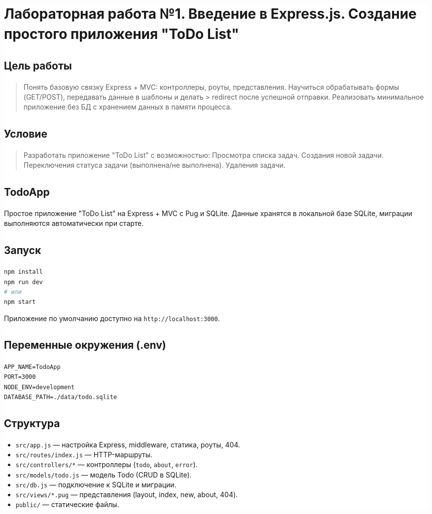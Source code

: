# Лабораторная работа №1. Введение в Express.js. Создание простого приложения "ToDo List"

## Цель работы

> Понять базовую связку Express + MVC: контроллеры, роуты, представления.
> Научиться обрабатывать формы (GET/POST), передавать данные в шаблоны и делать > redirect после успешной отправки.
> Реализовать минимальное приложение без БД с хранением данных в памяти процесса.

## Условие

> Разработать приложение "ToDo List" с возможностью:
> Просмотра списка задач.
> Создания новой задачи.
> Переключения статуса задачи (выполнена/не выполнена).
> Удаления задачи.

## TodoApp

Простое приложение "ToDo List" на Express + MVC с Pug и SQLite. Данные хранятся в локальной базе SQLite, миграции выполняются автоматически при старте.

## Запуск

```bash
npm install
npm run dev
# или
npm start
```

Приложение по умолчанию доступно на `http://localhost:3000`.

## Переменные окружения (.env)

```
APP_NAME=TodoApp
PORT=3000
NODE_ENV=development
DATABASE_PATH=./data/todo.sqlite
```

## Структура

- `src/app.js` — настройка Express, middleware, статика, роуты, 404.
- `src/routes/index.js` — HTTP-маршруты.
- `src/controllers/*` — контроллеры (`todo`, `about`, `error`).
- `src/models/todo.js` — модель Todo (CRUD в SQLite).
- `src/db.js` — подключение к SQLite и миграции.
- `src/views/*.pug` — представления (layout, index, new, about, 404).
- `public/` — статические файлы.
